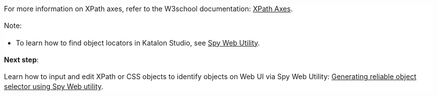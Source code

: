 <p xmlns="http://www.w3.org/1999/xhtml" className="p">For more information on XPath axes, refer to the W3school documentation: <a className="xref j-external-link" href="https://www.w3schools.com/xml/xpath_axes.asp" target="_blank">XPath Axes</a>.</p> 
<div xmlns="http://www.w3.org/1999/xhtml" className="note note note_note"><span className="note__title">Note:</span> 
  <ul className="ul"><li className="li"><p className="p">To learn how to find object locators in Katalon Studio, see <a className="xref" href="/author/record-and-spy/webui-record-and-spy-utilities/spy-web-utility-in-katalon-studio">Spy Web Utility</a>.</p></li></ul>
</div>
<p xmlns="http://www.w3.org/1999/xhtml" className="p"><strong className="ph b">Next step</strong>:</p> 
<p xmlns="http://www.w3.org/1999/xhtml" className="p">Learn how to input and edit XPath or CSS objects to identify objects on Web UI via Spy Web Utility: <a className="xref" href="/author/test-objects/web-test-objects/generating-reliable-object-selector-using-spy-web-utility-in-katalon-studio">Generating reliable object selector using Spy Web utility</a>.</p> 
